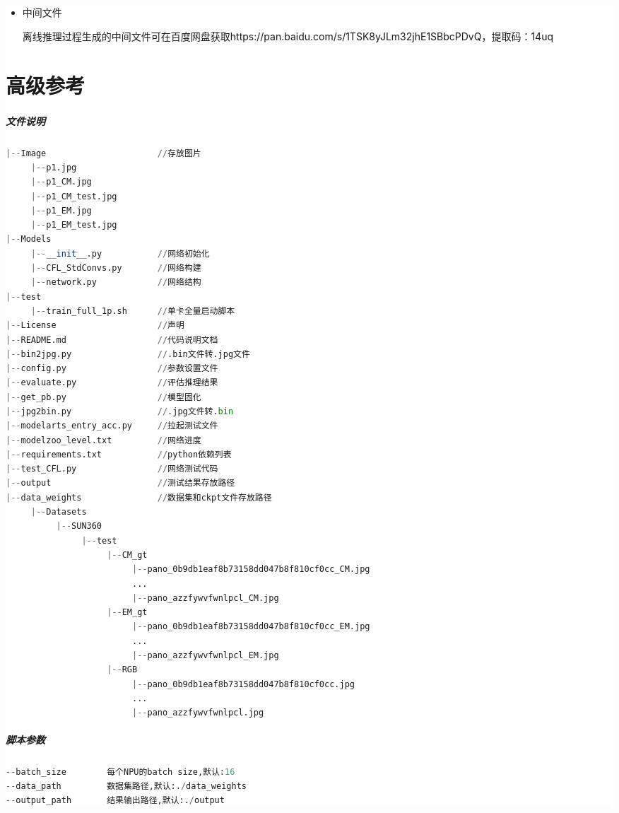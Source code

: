 - 中间文件

  离线推理过程生成的中间文件可在百度网盘获取https://pan.baidu.com/s/1TSK8yJLm32jhE1SBbcPDvQ，提取码：14uq

# 高级参考

##### 文件说明

```python
|--Image                      //存放图片
     |--p1.jpg
     |--p1_CM.jpg
     |--p1_CM_test.jpg
     |--p1_EM.jpg
     |--p1_EM_test.jpg
|--Models
 	 |--__init__.py           //网络初始化
     |--CFL_StdConvs.py       //网络构建
     |--network.py            //网络结构
|--test
     |--train_full_1p.sh      //单卡全量启动脚本
|--License                    //声明
|--README.md                  //代码说明文档
|--bin2jpg.py                 //.bin文件转.jpg文件
|--config.py                  //参数设置文件
|--evaluate.py                //评估推理结果
|--get_pb.py                  //模型固化
|--jpg2bin.py                 //.jpg文件转.bin
|--modelarts_entry_acc.py     //拉起测试文件
|--modelzoo_level.txt         //网络进度
|--requirements.txt           //python依赖列表
|--test_CFL.py                //网络测试代码
|--output                     //测试结果存放路径
|--data_weights               //数据集和ckpt文件存放路径
     |--Datasets
          |--SUN360
               |--test
                    |--CM_gt
                         |--pano_0b9db1eaf8b73158dd047b8f810cf0cc_CM.jpg
                         ...
                         |--pano_azzfywvfwnlpcl_CM.jpg
                    |--EM_gt
                         |--pano_0b9db1eaf8b73158dd047b8f810cf0cc_EM.jpg
                         ...
                         |--pano_azzfywvfwnlpcl_EM.jpg
                    |--RGB
                         |--pano_0b9db1eaf8b73158dd047b8f810cf0cc.jpg
                         ...
                         |--pano_azzfywvfwnlpcl.jpg
```

##### 脚本参数

```python
--batch_size        每个NPU的batch size,默认:16
--data_path         数据集路径,默认:./data_weights
--output_path       结果输出路径,默认:./output
```

